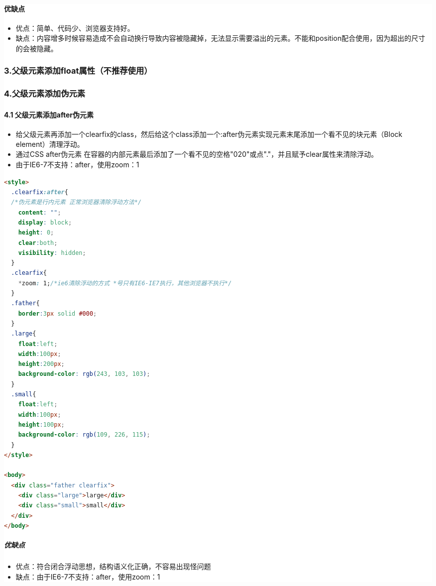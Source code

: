 #### 优缺点
* 优点：简单、代码少、浏览器支持好。
* 缺点：内容增多时候容易造成不会自动换行导致内容被隐藏掉，无法显示需要溢出的元素。不能和position配合使用，因为超出的尺寸的会被隐藏。

### 3.父级元素添加float属性（不推荐使用）

### 4.父级元素添加伪元素
#### 4.1 父级元素添加after伪元素
* 给父级元素再添加一个clearfix的class，然后给这个class添加一个:after伪元素实现元素末尾添加一个看不见的块元素（Block element）清理浮动。
* 通过CSS after伪元素 在容器的内部元素最后添加了一个看不见的空格"020"或点"."，并且赋予clear属性来清除浮动。
* 由于IE6-7不支持：after，使用zoom：1

```html
<style>
  .clearfix:after{
  /*伪元素是行内元素 正常浏览器清除浮动方法*/
    content: "";
    display: block;
    height: 0;
    clear:both;
    visibility: hidden;
  }
  .clearfix{
    *zoom: 1;/*ie6清除浮动的方式 *号只有IE6-IE7执行，其他浏览器不执行*/
  }
  .father{
    border:3px solid #000;
  }
  .large{
    float:left;
    width:100px;
    height:200px;
    background-color: rgb(243, 103, 103);
  }
  .small{
    float:left;
    width:100px;
    height:100px;
    background-color: rgb(109, 226, 115);
  }
</style>

<body>
  <div class="father clearfix">
    <div class="large">large</div>
    <div class="small">small</div>
  </div>
</body>
```

##### 优缺点
* 优点：符合闭合浮动思想，结构语义化正确，不容易出现怪问题
* 缺点：由于IE6-7不支持：after，使用zoom：1
